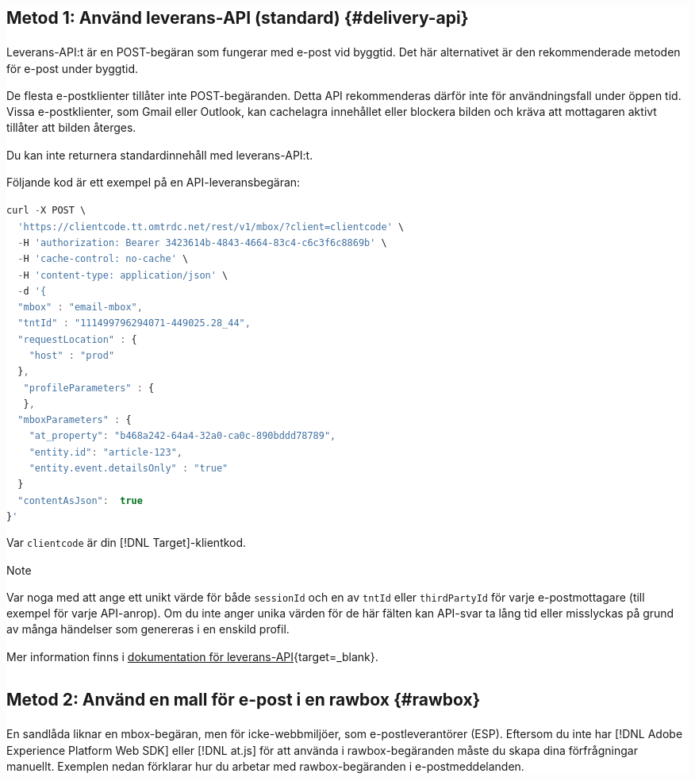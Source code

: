 ## Metod 1: Använd leverans-API (standard) {#delivery-api}

Leverans-API:t är en POST-begäran som fungerar med e-post vid byggtid. Det här alternativet är den rekommenderade metoden för e-post under byggtid.

De flesta e-postklienter tillåter inte POST-begäranden. Detta API rekommenderas därför inte för användningsfall under öppen tid. Vissa e-postklienter, som Gmail eller Outlook, kan cachelagra innehållet eller blockera bilden och kräva att mottagaren aktivt tillåter att bilden återges.

Du kan inte returnera standardinnehåll med leverans-API:t.

Följande kod är ett exempel på en API-leveransbegäran:

```javascript
curl -X POST \ 
  'https://clientcode.tt.omtrdc.net/rest/v1/mbox/?client=clientcode' \ 
  -H 'authorization: Bearer 3423614b-4843-4664-83c4-c6c3f6c8869b' \ 
  -H 'cache-control: no-cache' \ 
  -H 'content-type: application/json' \ 
  -d '{ 
  "mbox" : "email-mbox", 
  "tntId" : "111499796294071-449025.28_44", 
  "requestLocation" : { 
    "host" : "prod" 
  }, 
   "profileParameters" : { 
   }, 
  "mboxParameters" : { 
    "at_property": "b468a242-64a4-32a0-ca0c-890bddd78789", 
    "entity.id": "article-123", 
    "entity.event.detailsOnly" : "true" 
  } 
  "contentAsJson":  true 
}'
```

Var `clientcode` är din [!DNL Target]-klientkod.

>[!NOTE]
>
>Var noga med att ange ett unikt värde för både `sessionId` och en av `tntId` eller `thirdPartyId` för varje e-postmottagare (till exempel för varje API-anrop). Om du inte anger unika värden för de här fälten kan API-svar ta lång tid eller misslyckas på grund av många händelser som genereras i en enskild profil.

Mer information finns i [dokumentation för leverans-API](https://experienceleague.adobe.com/docs/target-dev/developer/api/delivery-api/overview.html){target=_blank}.

## Metod 2: Använd en mall för e-post i en rawbox {#rawbox}

En sandlåda liknar en mbox-begäran, men för icke-webbmiljöer, som e-postleverantörer (ESP). Eftersom du inte har [!DNL Adobe Experience Platform Web SDK] eller [!DNL at.js] för att använda i rawbox-begäranden måste du skapa dina förfrågningar manuellt. Exemplen nedan förklarar hur du arbetar med rawbox-begäranden i e-postmeddelanden.
